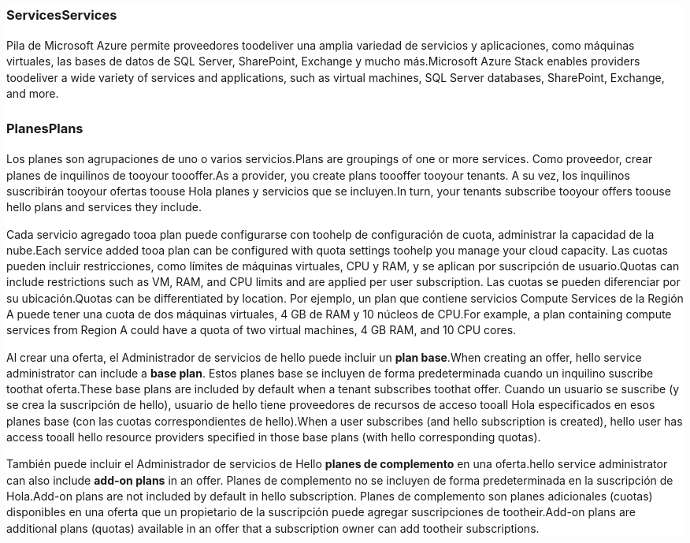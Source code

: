 ### <a name="services"></a><span data-ttu-id="e8639-145">Services</span><span class="sxs-lookup"><span data-stu-id="e8639-145">Services</span></span>
<span data-ttu-id="e8639-146">Pila de Microsoft Azure permite proveedores toodeliver una amplia variedad de servicios y aplicaciones, como máquinas virtuales, las bases de datos de SQL Server, SharePoint, Exchange y mucho más.</span><span class="sxs-lookup"><span data-stu-id="e8639-146">Microsoft Azure Stack enables providers toodeliver a wide variety of services and applications, such as virtual machines, SQL Server databases, SharePoint, Exchange, and more.</span></span>

### <a name="plans"></a><span data-ttu-id="e8639-147">Planes</span><span class="sxs-lookup"><span data-stu-id="e8639-147">Plans</span></span>
<span data-ttu-id="e8639-148">Los planes son agrupaciones de uno o varios servicios.</span><span class="sxs-lookup"><span data-stu-id="e8639-148">Plans are groupings of one or more services.</span></span> <span data-ttu-id="e8639-149">Como proveedor, crear planes de inquilinos de tooyour toooffer.</span><span class="sxs-lookup"><span data-stu-id="e8639-149">As a provider, you create plans toooffer tooyour tenants.</span></span> <span data-ttu-id="e8639-150">A su vez, los inquilinos suscribirán tooyour ofertas toouse Hola planes y servicios que se incluyen.</span><span class="sxs-lookup"><span data-stu-id="e8639-150">In turn, your tenants subscribe tooyour offers toouse hello plans and services they include.</span></span>

<span data-ttu-id="e8639-151">Cada servicio agregado tooa plan puede configurarse con toohelp de configuración de cuota, administrar la capacidad de la nube.</span><span class="sxs-lookup"><span data-stu-id="e8639-151">Each service added tooa plan can be configured with quota settings toohelp you manage your cloud capacity.</span></span> <span data-ttu-id="e8639-152">Las cuotas pueden incluir restricciones, como límites de máquinas virtuales, CPU y RAM, y se aplican por suscripción de usuario.</span><span class="sxs-lookup"><span data-stu-id="e8639-152">Quotas can include restrictions such as VM, RAM, and CPU limits and are applied per user subscription.</span></span> <span data-ttu-id="e8639-153">Las cuotas se pueden diferenciar por su ubicación.</span><span class="sxs-lookup"><span data-stu-id="e8639-153">Quotas can be differentiated by location.</span></span> <span data-ttu-id="e8639-154">Por ejemplo, un plan que contiene servicios Compute Services de la Región A puede tener una cuota de dos máquinas virtuales, 4 GB de RAM y 10 núcleos de CPU.</span><span class="sxs-lookup"><span data-stu-id="e8639-154">For example, a plan containing compute services from Region A could have a quota of two virtual machines, 4 GB RAM, and 10 CPU cores.</span></span>

<span data-ttu-id="e8639-155">Al crear una oferta, el Administrador de servicios de hello puede incluir un **plan base**.</span><span class="sxs-lookup"><span data-stu-id="e8639-155">When creating an offer, hello service administrator can include a **base plan**.</span></span> <span data-ttu-id="e8639-156">Estos planes base se incluyen de forma predeterminada cuando un inquilino suscribe toothat oferta.</span><span class="sxs-lookup"><span data-stu-id="e8639-156">These base plans are included by default when a tenant subscribes toothat offer.</span></span> <span data-ttu-id="e8639-157">Cuando un usuario se suscribe (y se crea la suscripción de hello), usuario de hello tiene proveedores de recursos de acceso tooall Hola especificados en esos planes base (con las cuotas correspondientes de hello).</span><span class="sxs-lookup"><span data-stu-id="e8639-157">When a user subscribes (and hello subscription is created), hello user has access tooall hello resource providers specified in those base plans (with hello corresponding quotas).</span></span>

<span data-ttu-id="e8639-158">También puede incluir el Administrador de servicios de Hello **planes de complemento** en una oferta.</span><span class="sxs-lookup"><span data-stu-id="e8639-158">hello service administrator can also include **add-on plans** in an offer.</span></span> <span data-ttu-id="e8639-159">Planes de complemento no se incluyen de forma predeterminada en la suscripción de Hola.</span><span class="sxs-lookup"><span data-stu-id="e8639-159">Add-on plans are not included by default in hello subscription.</span></span> <span data-ttu-id="e8639-160">Planes de complemento son planes adicionales (cuotas) disponibles en una oferta que un propietario de la suscripción puede agregar suscripciones de tootheir.</span><span class="sxs-lookup"><span data-stu-id="e8639-160">Add-on plans are additional plans (quotas) available in an offer that a subscription owner can add tootheir subscriptions.</span></span>

